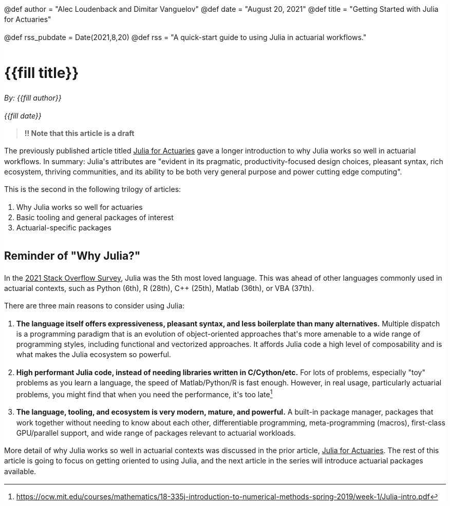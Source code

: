 @def author = "Alec Loudenback and Dimitar Vanguelov"
@def date = "August 20, 2021"
@def title = "Getting Started with Julia for Actuaries"

@def rss_pubdate = Date(2021,8,20)
@def rss = "A quick-start guide to using Julia in actuarial workflows."

# {{fill title}}

*By:  {{fill author}}*

*{{fill date}}*

> **!! Note that this article is a draft**

The previously published article titled [Julia for Actuaries](/blog/julia-actuaries) gave a longer introduction to why Julia works so well in actuarial workflows. In summary: Julia's attributes are "evident in its pragmatic, productivity-focused design choices, pleasant syntax, rich ecosystem, thriving communities, and its ability to be both very general purpose and power cutting edge computing".

This is the second in the following trilogy of articles:

1. Why Julia works so well for actuaries
2. Basic tooling and general packages of interest
3. Actuarial-specific packages

## Reminder of "Why Julia?"

In the [2021 Stack Overflow Survey](https://insights.stackoverflow.com/survey/2021?_ga=2.236209345.190202062.1628102352-126161871.1625855113#technology-most-loved-dreaded-and-wanted), Julia was the 5th most loved language. This was ahead of other languages commonly used in actuarial contexts, such as Python (6th), R (28th), C++ (25th), Matlab (36th), or VBA (37th).

There are three main reasons to consider using Julia:

1) **The language itself offers expressiveness, pleasant syntax, and less boilerplate than many alternatives.** Multiple dispatch is a programming paradigm that is an evolution of object-oriented approaches that's more amenable to a wide range of programming styles, including functional and vectorized approaches. It affords Julia code a high level of composability and is what makes the Julia ecosystem so powerful.

2) **High performant Julia code, instead of needing libraries written in C/Cython/etc.** For lots of problems, especially "toy" problems as you learn a language, the speed of Matlab/Python/R is fast enough. However, in real usage, particularly actuarial problems, you might find that when you need the performance, it's too late[^1]

3) **The language, tooling, and ecosystem is very modern, mature, and powerful.** A built-in package manager, packages that work together without needing to know about each other, differentiable programming, meta-programming (macros), first-class GPU/parallel support, and wide range of packages relevant to actuarial workloads.

More detail of why Julia works so well in actuarial contexts was discussed in the prior article, [Julia for Actuaries](/blog/julia-actuaries). The rest of this article is going to focus on getting oriented to using Julia, and the next article in the series will introduce actuarial packages available.


[^1]: https://ocw.mit.edu/courses/mathematics/18-335j-introduction-to-numerical-methods-spring-2019/week-1/Julia-intro.pdf
[^2]: As of July 2021.
[^3]: https://discourse.julialang.org/t/claim-false-julia-isnt-multiple-dispatch-but-overloading/42370/114
[^4]: Perhaps benchmarking isn't the best example because of the 'magic' `%timeit` keyworkd in Jupyter. However, the [documentation](https://ipython.readthedocs.io/en/stable/interactive/magics.html) for IPython itself reveals the limitations: "To Jupyter users: Magics are specific to and provided by the IPython kernel. Whether Magics are available on a kernel is a decision that is made by the kernel developer on a per-kernel basis. To work properly, Magics must use a syntax element which is not valid in the underlying language."